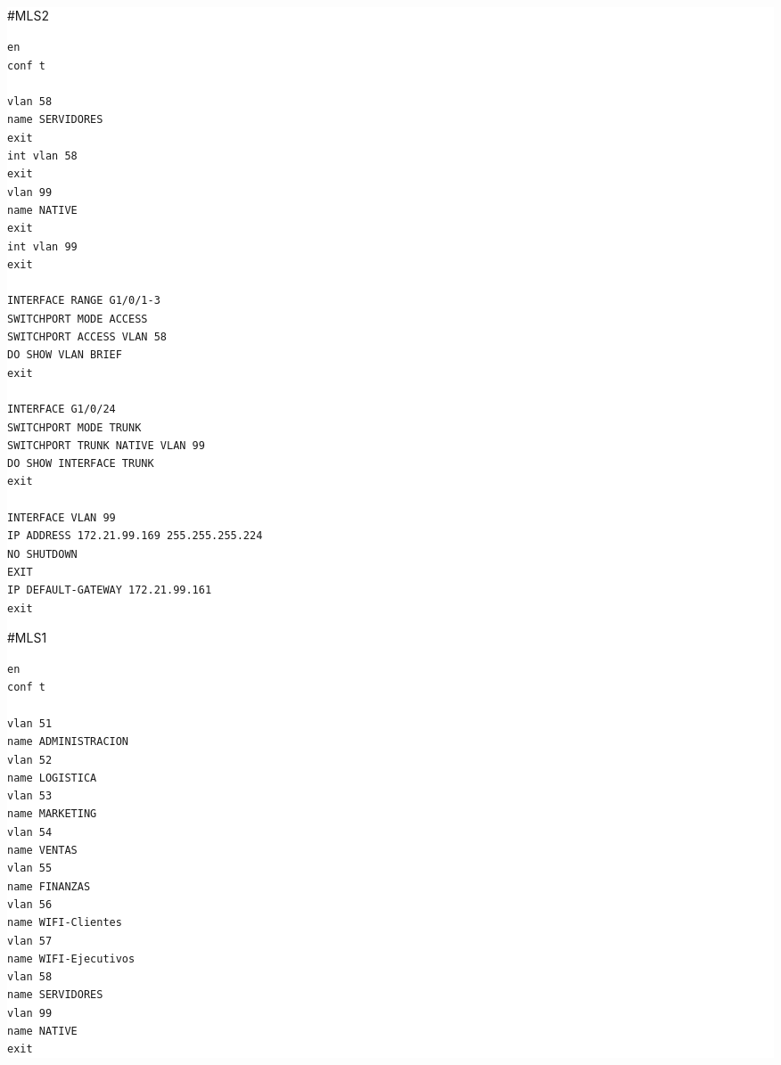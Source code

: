 #MLS2

	en 
	conf t 
	
	vlan 58
	name SERVIDORES
	exit
	int vlan 58
	exit
	vlan 99
	name NATIVE
	exit
	int vlan 99
	exit
	
	INTERFACE RANGE G1/0/1-3
	SWITCHPORT MODE ACCESS
	SWITCHPORT ACCESS VLAN 58
	DO SHOW VLAN BRIEF
	exit
	
	INTERFACE G1/0/24
	SWITCHPORT MODE TRUNK 
	SWITCHPORT TRUNK NATIVE VLAN 99
	DO SHOW INTERFACE TRUNK
	exit
	
	INTERFACE VLAN 99
	IP ADDRESS 172.21.99.169 255.255.255.224
	NO SHUTDOWN
	EXIT
	IP DEFAULT-GATEWAY 172.21.99.161
	exit

#MLS1

	en
	conf t
	
	vlan 51
	name ADMINISTRACION
	vlan 52
	name LOGISTICA
	vlan 53
	name MARKETING
	vlan 54
	name VENTAS
	vlan 55
	name FINANZAS
	vlan 56
	name WIFI-Clientes
	vlan 57
	name WIFI-Ejecutivos
	vlan 58
	name SERVIDORES
	vlan 99
	name NATIVE
	exit
	